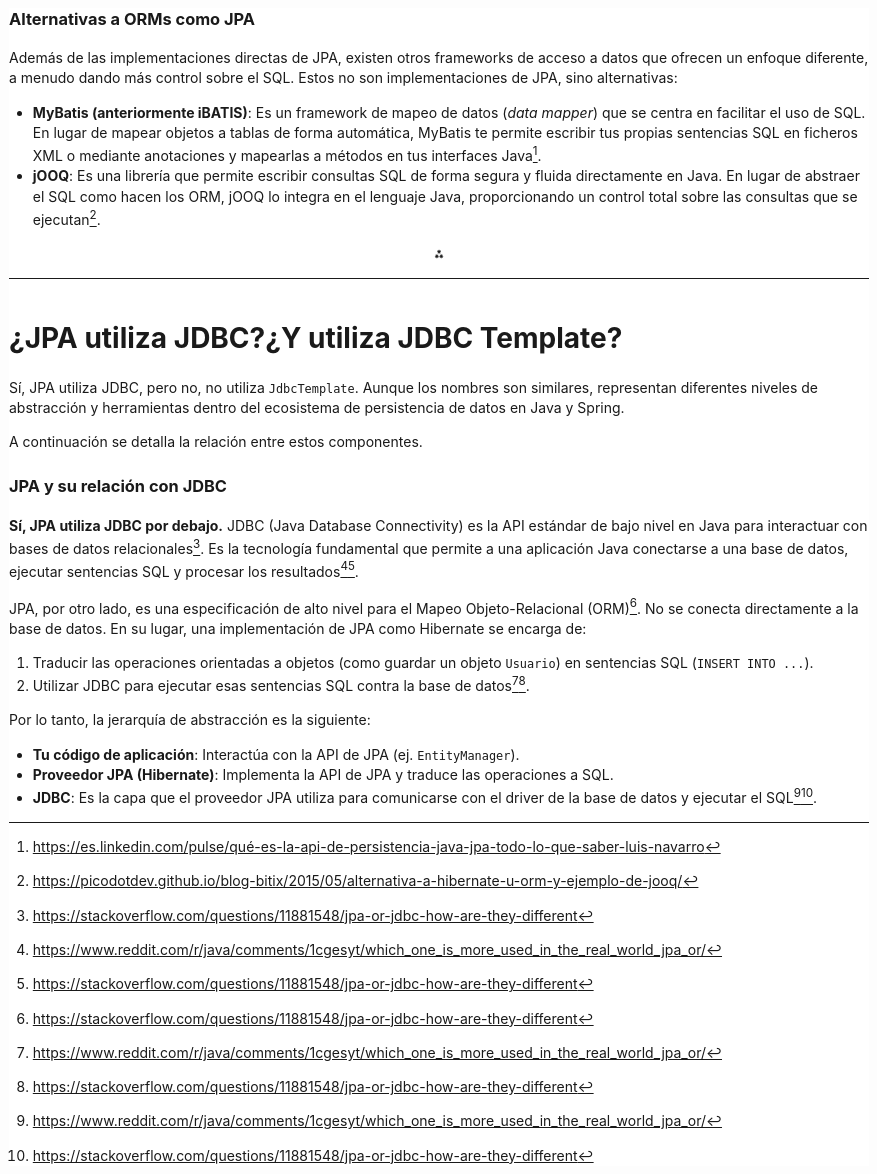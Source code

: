 ### Alternativas a ORMs como JPA

Además de las implementaciones directas de JPA, existen otros frameworks de acceso a datos que ofrecen un enfoque diferente, a menudo dando más control sobre el SQL. Estos no son implementaciones de JPA, sino alternativas:

* **MyBatis (anteriormente iBATIS)**: Es un framework de mapeo de datos (*data mapper*) que se centra en facilitar el uso de SQL. En lugar de mapear objetos a tablas de forma automática, MyBatis te permite escribir tus propias sentencias SQL en ficheros XML o mediante anotaciones y mapearlas a métodos en tus interfaces Java[^3_9].
* **jOOQ**: Es una librería que permite escribir consultas SQL de forma segura y fluida directamente en Java. En lugar de abstraer el SQL como hacen los ORM, jOOQ lo integra en el lenguaje Java, proporcionando un control total sobre las consultas que se ejecutan[^3_5].

<div style="text-align: center">⁂</div>

[^3_1]: https://www.arquitecturajava.com/jpa-vs-hibernate/

[^3_2]: https://www.campusmvp.es/recursos/post/acceso-a-datos-con-java-jdbc-jpa-spring-data-jpa-y-hibernate-que-es-cada-uno-y-cual-elegir.aspx

[^3_3]: https://www.campusmvp.es/recursos/post/la-api-de-persistencia-de-java-que-es-jpa-jpa-vs-hibernate-vs-eclipselink-vs-spring-jpa.aspx

[^3_4]: https://adictosaltrabajo.com/2007/08/16/hibernate-v-s-ejb-3/

[^3_5]: https://picodotdev.github.io/blog-bitix/2015/05/alternativa-a-hibernate-u-orm-y-ejemplo-de-jooq/

[^3_6]: https://www.arquitecturajava.com/jpa-un-ejemplo-desde-cero/

[^3_7]: https://keepcoding.io/blog/como-trabajan-jpa-vs-hibernate/

[^3_8]: https://www.forosdelweb.com/f45/jpa-vs-hibernet-656555/

[^3_9]: https://es.linkedin.com/pulse/qué-es-la-api-de-persistencia-java-jpa-todo-lo-que-saber-luis-navarro

[^3_10]: https://www.reddit.com/r/SpringBoot/comments/1kdry35/alternative_orm_to_hibernate_jpa/?tl=es-419


---

# ¿JPA utiliza JDBC?¿Y utiliza JDBC Template?

Sí, JPA utiliza JDBC, pero no, no utiliza `JdbcTemplate`. Aunque los nombres son similares, representan diferentes niveles de abstracción y herramientas dentro del ecosistema de persistencia de datos en Java y Spring.

A continuación se detalla la relación entre estos componentes.

### JPA y su relación con JDBC

**Sí, JPA utiliza JDBC por debajo.** JDBC (Java Database Connectivity) es la API estándar de bajo nivel en Java para interactuar con bases de datos relacionales[^4_1]. Es la tecnología fundamental que permite a una aplicación Java conectarse a una base de datos, ejecutar sentencias SQL y procesar los resultados[^4_2][^4_1].

JPA, por otro lado, es una especificación de alto nivel para el Mapeo Objeto-Relacional (ORM)[^4_1]. No se conecta directamente a la base de datos. En su lugar, una implementación de JPA como Hibernate se encarga de:

1. Traducir las operaciones orientadas a objetos (como guardar un objeto `Usuario`) en sentencias SQL (`INSERT INTO ...`).
2. Utilizar JDBC para ejecutar esas sentencias SQL contra la base de datos[^4_2][^4_1].

Por lo tanto, la jerarquía de abstracción es la siguiente:

* **Tu código de aplicación**: Interactúa con la API de JPA (ej. `EntityManager`).
* **Proveedor JPA (Hibernate)**: Implementa la API de JPA y traduce las operaciones a SQL.
* **JDBC**: Es la capa que el proveedor JPA utiliza para comunicarse con el driver de la base de datos y ejecutar el SQL[^4_2][^4_1].


[^2_1]: https://www.arquitecturajava.com/jpa-vs-hibernate/
[^2_2]: https://juanlopez.com.ar/jpa-vs-hibernate-vs-spring-data-jpa/
[^2_3]: https://certidevs.com/tutorial-hibernate-introduccion
[^2_4]: https://certidevs.com/tutorial-hibernate-jpa
[^2_5]: https://www.aluracursos.com/blog/como-empezar-a-desarrollar-en-java
[^2_6]: https://certidevs.com/tutorial-hibernate-entidades-jpa
[^2_7]: https://www.youtube.com/watch?v=O0_DRmz9Sco
[^2_8]: https://www.youtube.com/watch?v=xGnzDzcXSnA
[^2_9]: https://www.arquitecturajava.com/spring-boot-jpa-y-su-configuracion/
[^2_10]: https://www.youtube.com/watch?v=UJJiirA46hU
[^2_11]: programming.java_spring_data
[^4_1]: https://stackoverflow.com/questions/11881548/jpa-or-jdbc-how-are-they-different
[^4_2]: https://www.reddit.com/r/java/comments/1cgesyt/which_one_is_more_used_in_the_real_world_jpa_or/
[^4_3]: https://www.youtube.com/watch?v=MDyYiJ-KwLI
[^4_4]: https://stackoverflow.com/questions/4573975/jpa-vs-spring-jdbctemplate
[^4_5]: https://www.campusmvp.es/recursos/post/acceso-a-datos-con-java-jdbc-jpa-spring-data-jpa-y-hibernate-que-es-cada-uno-y-cual-elegir.aspx
[^4_6]: https://hackernoon.com/the-difference-between-jdbc-jpa-hibernate-and-spring-data-jpa
[^4_7]: https://dimitri.codes/difference-spring-data-jdbc-jpa/
[^4_8]: https://www.linkedin.com/pulse/demystifying-database-access-java-jpa-hibernate-jdbc-ali-gb7uf
[^4_9]: https://moldstud.com/articles/p-spring-data-jpa-vs-jdbctemplate-pros-and-cons
[^4_10]: https://stackoverflow.com/questions/37950771/how-to-mix-jpa-and-jdbctemplate-because-of-hibernate-formula-bug